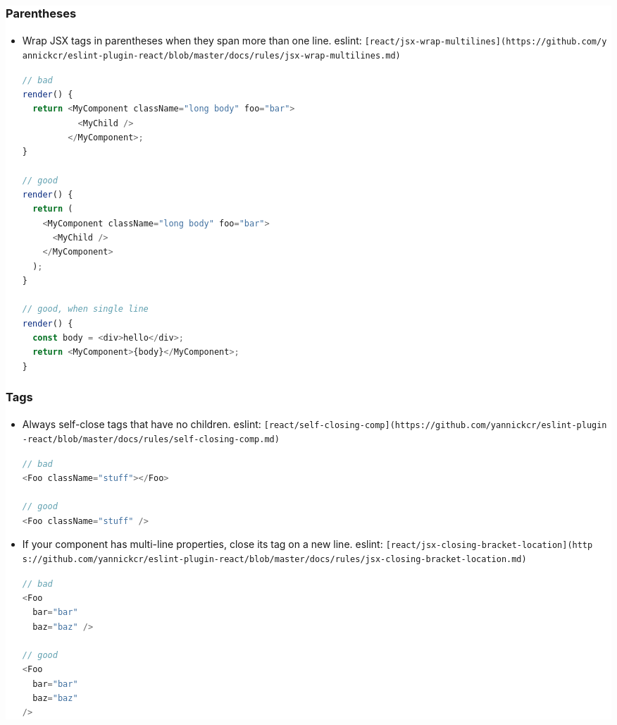 ### Parentheses
- Wrap JSX tags in parentheses when they span more than one line. eslint: `[react/jsx-wrap-multilines](https://github.com/yannickcr/eslint-plugin-react/blob/master/docs/rules/jsx-wrap-multilines.md)`

  ```javascript
  // bad
  render() {
    return <MyComponent className="long body" foo="bar">
             <MyChild />
           </MyComponent>;
  }

  // good
  render() {
    return (
      <MyComponent className="long body" foo="bar">
        <MyChild />
      </MyComponent>
    );
  }

  // good, when single line
  render() {
    const body = <div>hello</div>;
    return <MyComponent>{body}</MyComponent>;
  }
  ```

### Tags
- Always self-close tags that have no children. eslint: `[react/self-closing-comp](https://github.com/yannickcr/eslint-plugin-react/blob/master/docs/rules/self-closing-comp.md)`

  ```javascript
  // bad
  <Foo className="stuff"></Foo>

  // good
  <Foo className="stuff" />
  ```

- If your component has multi-line properties, close its tag on a new line. eslint: `[react/jsx-closing-bracket-location](https://github.com/yannickcr/eslint-plugin-react/blob/master/docs/rules/jsx-closing-bracket-location.md)`

  ```javascript
  // bad
  <Foo
    bar="bar"
    baz="baz" />

  // good
  <Foo
    bar="bar"
    baz="baz"
  />
  ```

